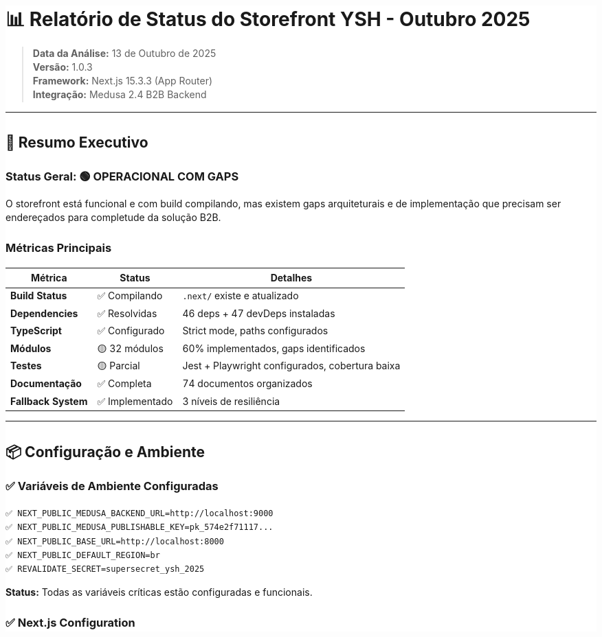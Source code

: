 # 📊 Relatório de Status do Storefront YSH - Outubro 2025

> **Data da Análise:** 13 de Outubro de 2025  
> **Versão:** 1.0.3  
> **Framework:** Next.js 15.3.3 (App Router)  
> **Integração:** Medusa 2.4 B2B Backend

---

## 🎯 Resumo Executivo

### Status Geral: 🟢 **OPERACIONAL COM GAPS**

O storefront está funcional e com build compilando, mas existem gaps arquiteturais e de implementação que precisam ser endereçados para completude da solução B2B.

### Métricas Principais

| Métrica | Status | Detalhes |
|---------|--------|----------|
| **Build Status** | ✅ Compilando | `.next/` existe e atualizado |
| **Dependencies** | ✅ Resolvidas | 46 deps + 47 devDeps instaladas |
| **TypeScript** | ✅ Configurado | Strict mode, paths configurados |
| **Módulos** | 🟡 32 módulos | 60% implementados, gaps identificados |
| **Testes** | 🟡 Parcial | Jest + Playwright configurados, cobertura baixa |
| **Documentação** | ✅ Completa | 74 documentos organizados |
| **Fallback System** | ✅ Implementado | 3 níveis de resiliência |

---

## 📦 Configuração e Ambiente

### ✅ Variáveis de Ambiente Configuradas

```env
✅ NEXT_PUBLIC_MEDUSA_BACKEND_URL=http://localhost:9000
✅ NEXT_PUBLIC_MEDUSA_PUBLISHABLE_KEY=pk_574e2f71117...
✅ NEXT_PUBLIC_BASE_URL=http://localhost:8000
✅ NEXT_PUBLIC_DEFAULT_REGION=br
✅ REVALIDATE_SECRET=supersecret_ysh_2025
```

**Status:** Todas as variáveis críticas estão configuradas e funcionais.

### ✅ Next.js Configuration
